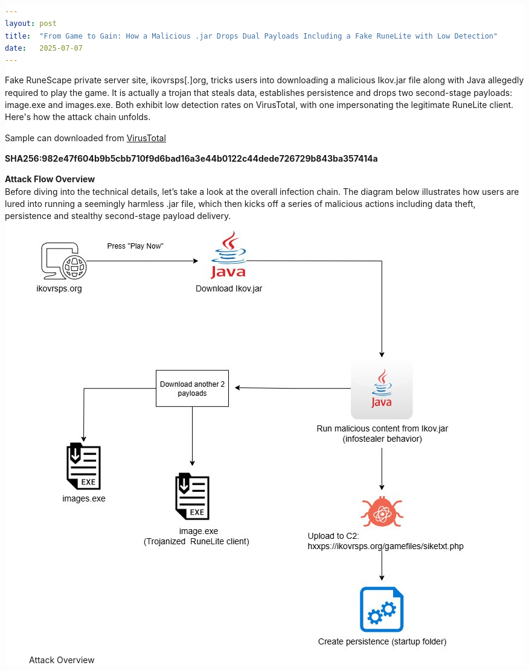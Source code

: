 ```yaml
---
layout: post
title:  "From Game to Gain: How a Malicious .jar Drops Dual Payloads Including a Fake RuneLite with Low Detection"
date:   2025-07-07
---
```


<p class="intro"><span class="dropcap">F</span>ake RuneScape private server site, ikovrsps[.]org, tricks users into downloading a malicious Ikov.jar file along with Java allegedly required to play the game. It is actually a trojan that steals data, establishes persistence and drops two second-stage payloads: image.exe and images.exe. Both exhibit low detection rates on VirusTotal, with one impersonating the legitimate RuneLite client. Here's how the attack chain unfolds.</p>

Sample can downloaded from <a href="https://www.virustotal.com/gui/file/982e47f604b9b5cbb710f9d6bad16a3e44b0122c44dede726729b843ba357414
" target="_blank">VirusTotal</a>

**SHA256:982e47f604b9b5cbb710f9d6bad16a3e44b0122c44dede726729b843ba357414a**

**Attack Flow Overview**<br>
Before diving into the technical details, let’s take a look at the overall infection chain. The diagram below illustrates how users are lured into running a seemingly harmless .jar file, which then kicks off a series of malicious actions including data theft, persistence and stealthy second-stage payload delivery.

<figure>
	<img src="/assets/img/JavaBasedMalware/Overview_1.jpg" alt=""> 
	<figcaption>Attack Overview</figcaption>